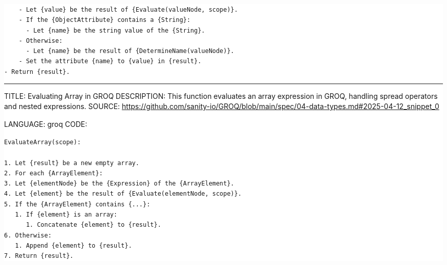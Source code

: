 ```
    - Let {value} be the result of {Evaluate(valueNode, scope)}.
    - If the {ObjectAttribute} contains a {String}:
      - Let {name} be the string value of the {String}.
    - Otherwise:
      - Let {name} be the result of {DetermineName(valueNode)}.
    - Set the attribute {name} to {value} in {result}.
- Return {result}.
```

---

TITLE: Evaluating Array in GROQ
DESCRIPTION: This function evaluates an array expression in GROQ, handling spread operators and nested expressions.
SOURCE: https://github.com/sanity-io/GROQ/blob/main/spec/04-data-types.md#2025-04-12_snippet_0

LANGUAGE: groq
CODE:

```
EvaluateArray(scope):

1. Let {result} be a new empty array.
2. For each {ArrayElement}:
3. Let {elementNode} be the {Expression} of the {ArrayElement}.
4. Let {element} be the result of {Evaluate(elementNode, scope)}.
5. If the {ArrayElement} contains {...}:
   1. If {element} is an array:
      1. Concatenate {element} to {result}.
6. Otherwise:
   1. Append {element} to {result}.
7. Return {result}.
```
